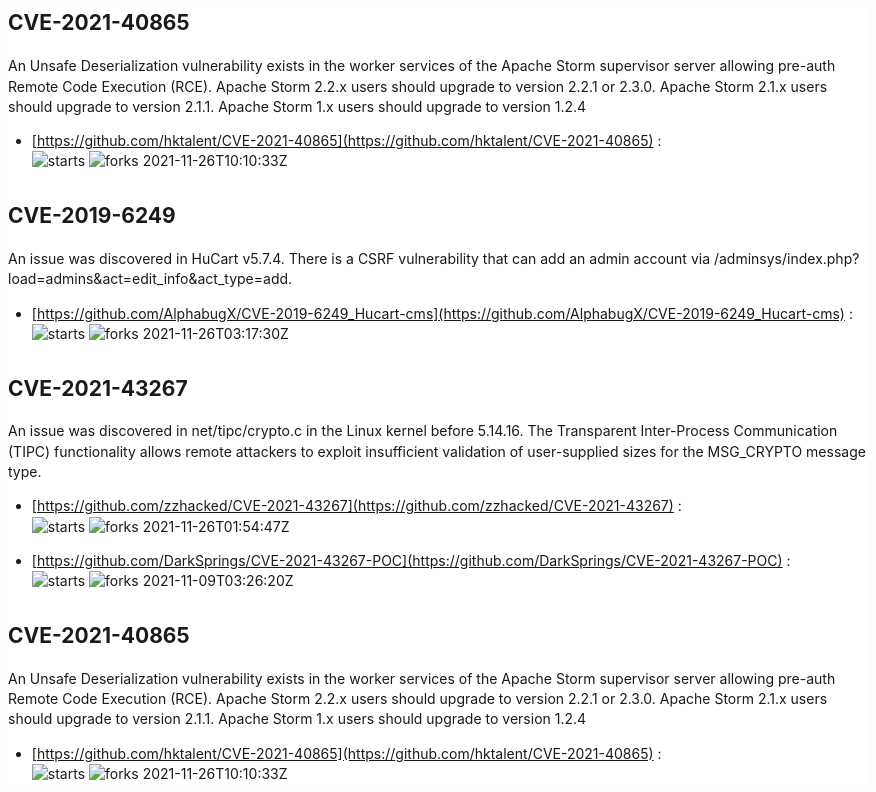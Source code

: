 ## CVE-2021-40865
 An Unsafe Deserialization vulnerability exists in the worker services of the Apache Storm supervisor server allowing pre-auth Remote Code Execution (RCE). Apache Storm 2.2.x users should upgrade to version 2.2.1 or 2.3.0. Apache Storm 2.1.x users should upgrade to version 2.1.1. Apache Storm 1.x users should upgrade to version 1.2.4

- [https://github.com/hktalent/CVE-2021-40865](https://github.com/hktalent/CVE-2021-40865) :  
![starts](https://img.shields.io/github/stars/hktalent/CVE-2021-40865.svg) 
![forks](https://img.shields.io/github/forks/hktalent/CVE-2021-40865.svg) 
2021-11-26T10:10:33Z

## CVE-2019-6249
 An issue was discovered in HuCart v5.7.4. There is a CSRF vulnerability that can add an admin account via /adminsys/index.php?load=admins&act=edit_info&act_type=add.

- [https://github.com/AlphabugX/CVE-2019-6249_Hucart-cms](https://github.com/AlphabugX/CVE-2019-6249_Hucart-cms) :  
![starts](https://img.shields.io/github/stars/AlphabugX/CVE-2019-6249_Hucart-cms.svg) 
![forks](https://img.shields.io/github/forks/AlphabugX/CVE-2019-6249_Hucart-cms.svg) 
2021-11-26T03:17:30Z

## CVE-2021-43267
 An issue was discovered in net/tipc/crypto.c in the Linux kernel before 5.14.16. The Transparent Inter-Process Communication (TIPC) functionality allows remote attackers to exploit insufficient validation of user-supplied sizes for the MSG_CRYPTO message type.

- [https://github.com/zzhacked/CVE-2021-43267](https://github.com/zzhacked/CVE-2021-43267) :  
![starts](https://img.shields.io/github/stars/zzhacked/CVE-2021-43267.svg) 
![forks](https://img.shields.io/github/forks/zzhacked/CVE-2021-43267.svg) 
2021-11-26T01:54:47Z

- [https://github.com/DarkSprings/CVE-2021-43267-POC](https://github.com/DarkSprings/CVE-2021-43267-POC) :  
![starts](https://img.shields.io/github/stars/DarkSprings/CVE-2021-43267-POC.svg) 
![forks](https://img.shields.io/github/forks/DarkSprings/CVE-2021-43267-POC.svg) 
2021-11-09T03:26:20Z

## CVE-2021-40865
 An Unsafe Deserialization vulnerability exists in the worker services of the Apache Storm supervisor server allowing pre-auth Remote Code Execution (RCE). Apache Storm 2.2.x users should upgrade to version 2.2.1 or 2.3.0. Apache Storm 2.1.x users should upgrade to version 2.1.1. Apache Storm 1.x users should upgrade to version 1.2.4

- [https://github.com/hktalent/CVE-2021-40865](https://github.com/hktalent/CVE-2021-40865) :  
![starts](https://img.shields.io/github/stars/hktalent/CVE-2021-40865.svg) 
![forks](https://img.shields.io/github/forks/hktalent/CVE-2021-40865.svg) 
2021-11-26T10:10:33Z
